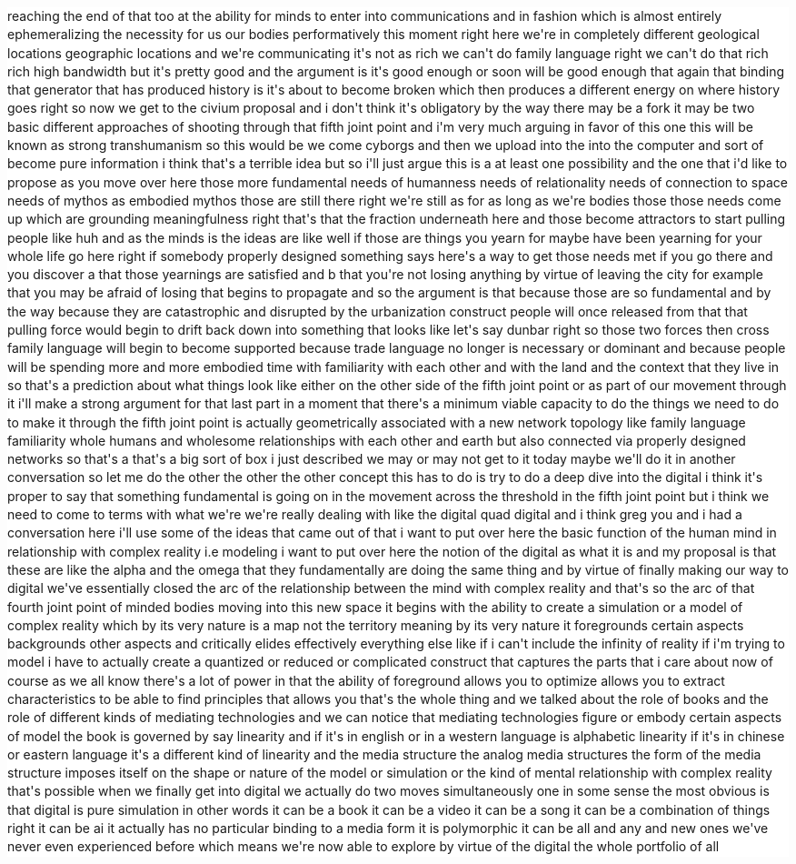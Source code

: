 reaching the end of that too at the ability for minds to enter into communications and in fashion which is almost entirely ephemeralizing the necessity for us our bodies performatively this moment right here we're in completely different geological locations geographic locations and we're communicating it's not as rich we can't do family language right we can't do that rich rich high bandwidth but it's pretty good and the argument is it's good enough or soon will be good enough that again that binding that generator that has produced history is it's about to become broken which then produces a different energy on where history goes right so now we get to the civium proposal and i don't think it's obligatory by the way there may be a fork it may be two basic different approaches of shooting through that fifth joint point and i'm very much arguing in favor of this one this will be known as strong transhumanism so this would be we come cyborgs and then we upload into the into the computer and sort of become pure information i think that's a terrible idea but so i'll just argue this is a at least one possibility and the one that i'd like to propose as you move over here those more fundamental needs of humanness needs of relationality needs of connection to space needs of mythos as embodied mythos those are still there right we're still as for as long as we're bodies those those needs come up which are grounding meaningfulness right that's that the fraction underneath here and those become attractors to start pulling people like huh and as the minds is the ideas are like well if those are things you yearn for maybe have been yearning for your whole life go here right if somebody properly designed something says here's a way to get those needs met if you go there and you discover a that those yearnings are satisfied and b that you're not losing anything by virtue of leaving the city for example that you may be afraid of losing that begins to propagate and so the argument is that because those are so fundamental and by the way because they are catastrophic and disrupted by the urbanization construct people will once released from that that pulling force would begin to drift back down into something that looks like let's say dunbar right so those two forces then cross family language will begin to become supported because trade language no longer is necessary or dominant and because people will be spending more and more embodied time with familiarity with each other and with the land and the context that they live in so that's a prediction about what things look like either on the other side of the fifth joint point or as part of our movement through it i'll make a strong argument for that last part in a moment that there's a minimum viable capacity to do the things we need to do to make it through the fifth joint point is actually geometrically associated with a new network topology like family language familiarity whole humans and wholesome relationships with each other and earth but also connected via properly designed networks so that's a that's a big sort of box i just described we may or may not get to it today maybe we'll do it in another conversation so let me do the other the other the other concept this has to do is try to do a deep dive into the digital i think it's proper to say that something fundamental is going on in the movement across the threshold in the fifth joint point but i think we need to come to terms with what we're we're really dealing with like the digital quad digital and i think greg you and i had a conversation here i'll use some of the ideas that came out of that i want to put over here the basic function of the human mind in relationship with complex reality i.e modeling i want to put over here the notion of the digital as what it is and my proposal is that these are like the alpha and the omega that they fundamentally are doing the same thing and by virtue of finally making our way to digital we've essentially closed the arc of the relationship between the mind with complex reality and that's so the arc of that fourth joint point of minded bodies moving into this new space it begins with the ability to create a simulation or a model of complex reality which by its very nature is a map not the territory meaning by its very nature it foregrounds certain aspects backgrounds other aspects and critically elides effectively everything else like if i can't include the infinity of reality if i'm trying to model i have to actually create a quantized or reduced or complicated construct that captures the parts that i care about now of course as we all know there's a lot of power in that the ability of foreground allows you to optimize allows you to extract characteristics to be able to find principles that allows you that's the whole thing and we talked about the role of books and the role of different kinds of mediating technologies and we can notice that mediating technologies figure or embody certain aspects of model the book is governed by say linearity and if it's in english or in a western language is alphabetic linearity if it's in chinese or eastern language it's a different kind of linearity and the media structure the analog media structures the form of the media structure imposes itself on the shape or nature of the model or simulation or the kind of mental relationship with complex reality that's possible when we finally get into digital we actually do two moves simultaneously one in some sense the most obvious is that digital is pure simulation in other words it can be a book it can be a video it can be a song it can be a combination of things right it can be ai it actually has no particular binding to a media form it is polymorphic it can be all and any and new ones we've never even experienced before which means we're now able to explore by virtue of the digital the whole portfolio of all